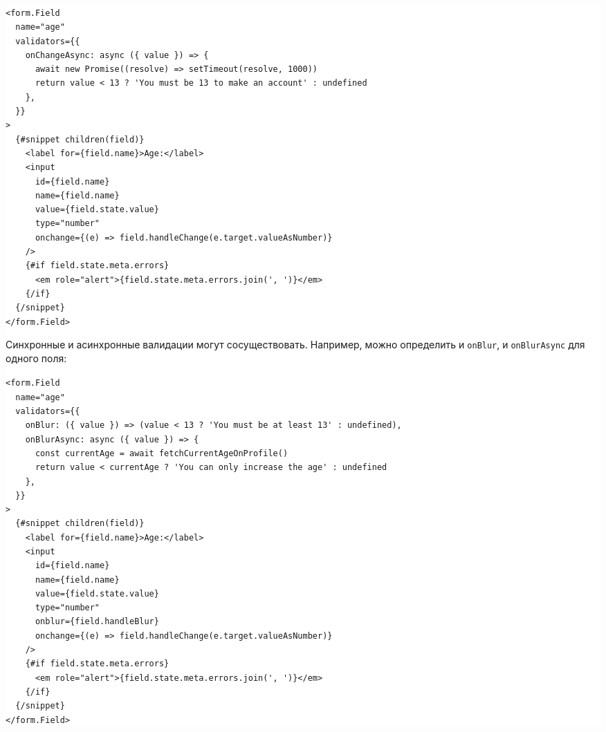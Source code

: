 ```svelte
<form.Field
  name="age"
  validators={{
    onChangeAsync: async ({ value }) => {
      await new Promise((resolve) => setTimeout(resolve, 1000))
      return value < 13 ? 'You must be 13 to make an account' : undefined
    },
  }}
>
  {#snippet children(field)}
    <label for={field.name}>Age:</label>
    <input
      id={field.name}
      name={field.name}
      value={field.state.value}
      type="number"
      onchange={(e) => field.handleChange(e.target.valueAsNumber)}
    />
    {#if field.state.meta.errors}
      <em role="alert">{field.state.meta.errors.join(', ')}</em>
    {/if}
  {/snippet}
</form.Field>
```

Синхронные и асинхронные валидации могут сосуществовать. Например, можно определить и `onBlur`, и `onBlurAsync` для одного поля:

```svelte
<form.Field
  name="age"
  validators={{
    onBlur: ({ value }) => (value < 13 ? 'You must be at least 13' : undefined),
    onBlurAsync: async ({ value }) => {
      const currentAge = await fetchCurrentAgeOnProfile()
      return value < currentAge ? 'You can only increase the age' : undefined
    },
  }}
>
  {#snippet children(field)}
    <label for={field.name}>Age:</label>
    <input
      id={field.name}
      name={field.name}
      value={field.state.value}
      type="number"
      onblur={field.handleBlur}
      onchange={(e) => field.handleChange(e.target.valueAsNumber)}
    />
    {#if field.state.meta.errors}
      <em role="alert">{field.state.meta.errors.join(', ')}</em>
    {/if}
  {/snippet}
</form.Field>
```
